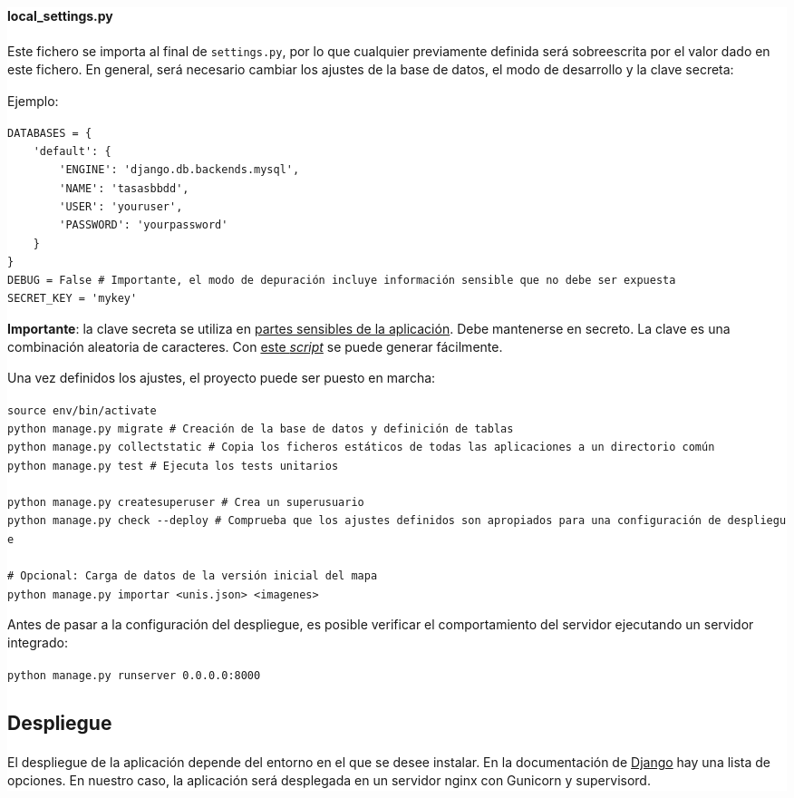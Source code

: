 #### local_settings.py

Este fichero se importa al final de `settings.py`, por lo que cualquier previamente definida será sobreescrita por el valor dado en este fichero. En general, será necesario cambiar los ajustes de la base de datos, el modo de desarrollo y la clave secreta:

Ejemplo:

```
DATABASES = {
    'default': {
        'ENGINE': 'django.db.backends.mysql',
        'NAME': 'tasasbbdd',
        'USER': 'youruser',
        'PASSWORD': 'yourpassword'
    }
}
DEBUG = False # Importante, el modo de depuración incluye información sensible que no debe ser expuesta
SECRET_KEY = 'mykey'
```

**Importante**: la clave secreta se utiliza en [partes sensibles de la aplicación](http://stackoverflow.com/a/15383766/2628463). Debe mantenerse en secreto.
La clave es una combinación aleatoria de caracteres. Con [este *script*](https://gist.github.com/mattseymour/9205591) se puede generar fácilmente.

Una vez definidos los ajustes, el proyecto puede ser puesto en marcha:

```
source env/bin/activate
python manage.py migrate # Creación de la base de datos y definición de tablas
python manage.py collectstatic # Copia los ficheros estáticos de todas las aplicaciones a un directorio común
python manage.py test # Ejecuta los tests unitarios

python manage.py createsuperuser # Crea un superusuario
python manage.py check --deploy # Comprueba que los ajustes definidos son apropiados para una configuración de despliegue

# Opcional: Carga de datos de la versión inicial del mapa
python manage.py importar <unis.json> <imagenes>
```

Antes de pasar a la configuración del despliegue, es posible verificar el comportamiento del servidor ejecutando un servidor integrado:

```
python manage.py runserver 0.0.0.0:8000
```


## Despliegue

El despliegue de la aplicación depende del entorno en el que se desee instalar. En la documentación de [Django](https://docs.djangoproject.com/en/1.9/howto/deployment/wsgi/modwsgi/) hay una lista de opciones.
En nuestro caso, la aplicación será desplegada en un servidor nginx con Gunicorn y supervisord.
